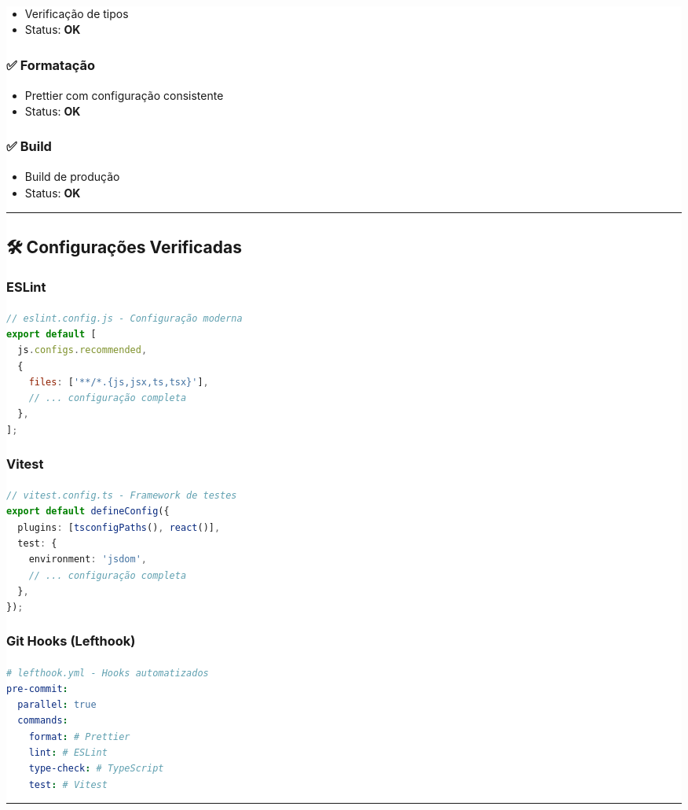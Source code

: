 - Verificação de tipos
- Status: **OK**

### ✅ **Formatação**

- Prettier com configuração consistente
- Status: **OK**

### ✅ **Build**

- Build de produção
- Status: **OK**

---

## 🛠️ Configurações Verificadas

### **ESLint**

```javascript
// eslint.config.js - Configuração moderna
export default [
  js.configs.recommended,
  {
    files: ['**/*.{js,jsx,ts,tsx}'],
    // ... configuração completa
  },
];
```

### **Vitest**

```typescript
// vitest.config.ts - Framework de testes
export default defineConfig({
  plugins: [tsconfigPaths(), react()],
  test: {
    environment: 'jsdom',
    // ... configuração completa
  },
});
```

### **Git Hooks (Lefthook)**

```yaml
# lefthook.yml - Hooks automatizados
pre-commit:
  parallel: true
  commands:
    format: # Prettier
    lint: # ESLint
    type-check: # TypeScript
    test: # Vitest
```

---